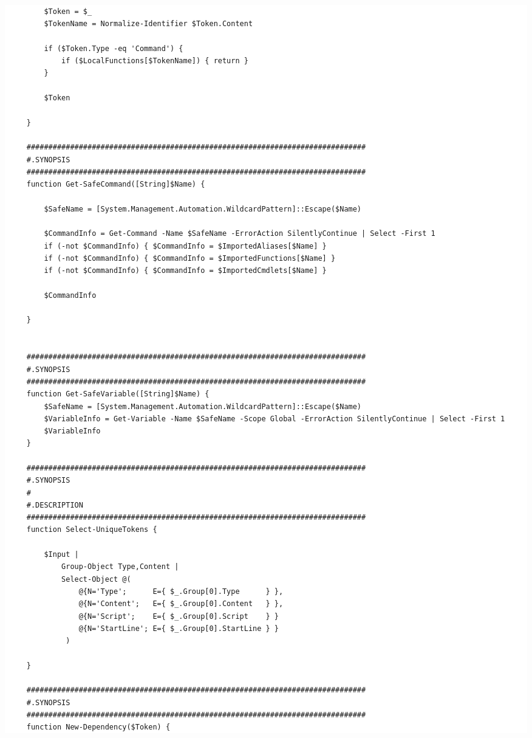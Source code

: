              $Token = $_
             $TokenName = Normalize-Identifier $Token.Content
 
             if ($Token.Type -eq 'Command') {
                 if ($LocalFunctions[$TokenName]) { return }
             }
             
             $Token
 
         }
 
         ##############################################################################
         #.SYNOPSIS
         ##############################################################################
         function Get-SafeCommand([String]$Name) {
 
             $SafeName = [System.Management.Automation.WildcardPattern]::Escape($Name)
             
             $CommandInfo = Get-Command -Name $SafeName -ErrorAction SilentlyContinue | Select -First 1
             if (-not $CommandInfo) { $CommandInfo = $ImportedAliases[$Name] }
             if (-not $CommandInfo) { $CommandInfo = $ImportedFunctions[$Name] }
             if (-not $CommandInfo) { $CommandInfo = $ImportedCmdlets[$Name] }
 
             $CommandInfo
 
         }
 
 
         ##############################################################################
         #.SYNOPSIS
         ##############################################################################
         function Get-SafeVariable([String]$Name) {
             $SafeName = [System.Management.Automation.WildcardPattern]::Escape($Name)
             $VariableInfo = Get-Variable -Name $SafeName -Scope Global -ErrorAction SilentlyContinue | Select -First 1
             $VariableInfo            
         }
 
         ##############################################################################
         #.SYNOPSIS
         #
         #.DESCRIPTION
         ##############################################################################
         function Select-UniqueTokens {
 
             $Input | 
                 Group-Object Type,Content |
                 Select-Object @(
                     @{N='Type';      E={ $_.Group[0].Type      } },
                     @{N='Content';   E={ $_.Group[0].Content   } },
                     @{N='Script';    E={ $_.Group[0].Script    } }
                     @{N='StartLine'; E={ $_.Group[0].StartLine } }
                  )
 
         }
 
         ##############################################################################
         #.SYNOPSIS
         ##############################################################################
         function New-Dependency($Token) {
 